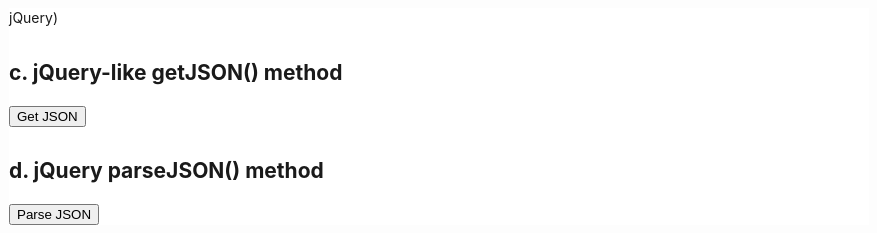 jQuery)</button>
 <pre id="result-b"></pre>
 <h2>c. jQuery-like getJSON() method</h2>
 <button onclick="getJSONOperation()">Get JSON</button>
 <pre id="result-c"></pre>
 <h2>d. jQuery parseJSON() method</h2>
 <button onclick="parseJSONExample()">Parse JSON</button>
 <pre id="result-d"></pre>
 </div>
 <script>
 // Simulated data
 const simulatedData = {
 text: "This is a sample text from a simulated server response.",
 json: {
 name: "John Doe",
 age: 30,
 city: "New York"
 }
 };
 // a. Ajax-like operation without jQuery
 function operationWithoutJQuery() {
 setTimeout(function() {
 document.getElementById("result-a").textContent = simulatedData.text;
 }, 500);
 }
 // b. Ajax-like operation with jQuery
 function operationWithJQuery() {
 $.Deferred(function(deferred) {
 setTimeout(function() {
 deferred.resolve(simulatedData.text);
 }, 500);
 }).done(function(result) {
 $("#result-b").text(result);
 });
 }
 // c. jQuery-like getJSON() method
 function getJSONOperation() {
 $.Deferred(function(deferred) {
 setTimeout(function() {
 deferred.resolve(simulatedData.json);
 }, 500);
 }).done(function(result) {
 $("#result-c").text(JSON.stringify(result, null, 2));
 });
 }
 // d. jQuery parseJSON() method
 function parseJSONExample() {
 var jsonString = JSON.stringify(simulatedData.json);
 var jsonObject = $.parseJSON(jsonString);
 $("#result-d").text(JSON.stringify(jsonObject, null, 2));
 }
 </script>
</body>
</html>
